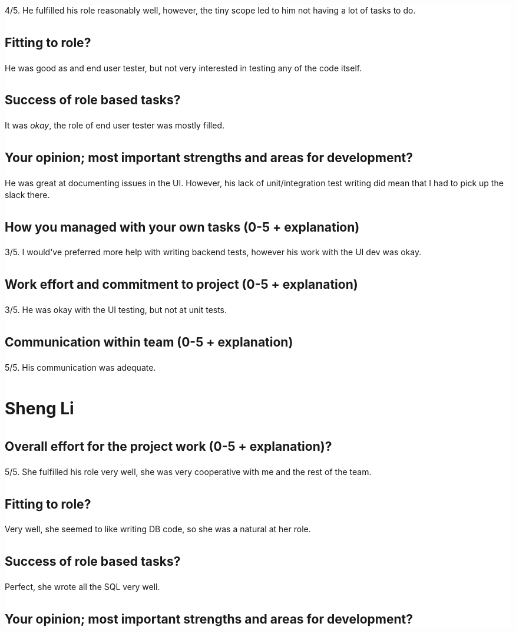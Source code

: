 4/5. He fulfilled his role reasonably well, however, the tiny scope led to him not having a lot of tasks to do.

## Fitting to role?

He was good as and end user tester, but not very interested in testing any of the code itself.

## Success of role based tasks?

It was *okay*, the role of end user tester was mostly filled.

## Your opinion; most important strengths and areas for development?

He was great at documenting issues in the UI. However, his lack of unit/integration test writing did mean that I had to pick up the slack there.

## How you managed with your own tasks (0-5 + explanation)

3/5. I would've preferred more help with writing backend tests, however his work with the UI dev was okay.

## Work effort and commitment to project (0-5 + explanation)

3/5. He was okay with the UI testing, but not at unit tests.

## Communication within team (0-5 + explanation)

5/5. His communication was adequate.


# Sheng Li

## Overall effort for the project work (0-5 + explanation)?

5/5. She fulfilled his role very well, she was very cooperative with me and the rest of the team.

## Fitting to role?

Very well, she seemed to like writing DB code, so she was a natural at her role.

## Success of role based tasks?

Perfect, she wrote all the SQL very well.

## Your opinion; most important strengths and areas for development?
